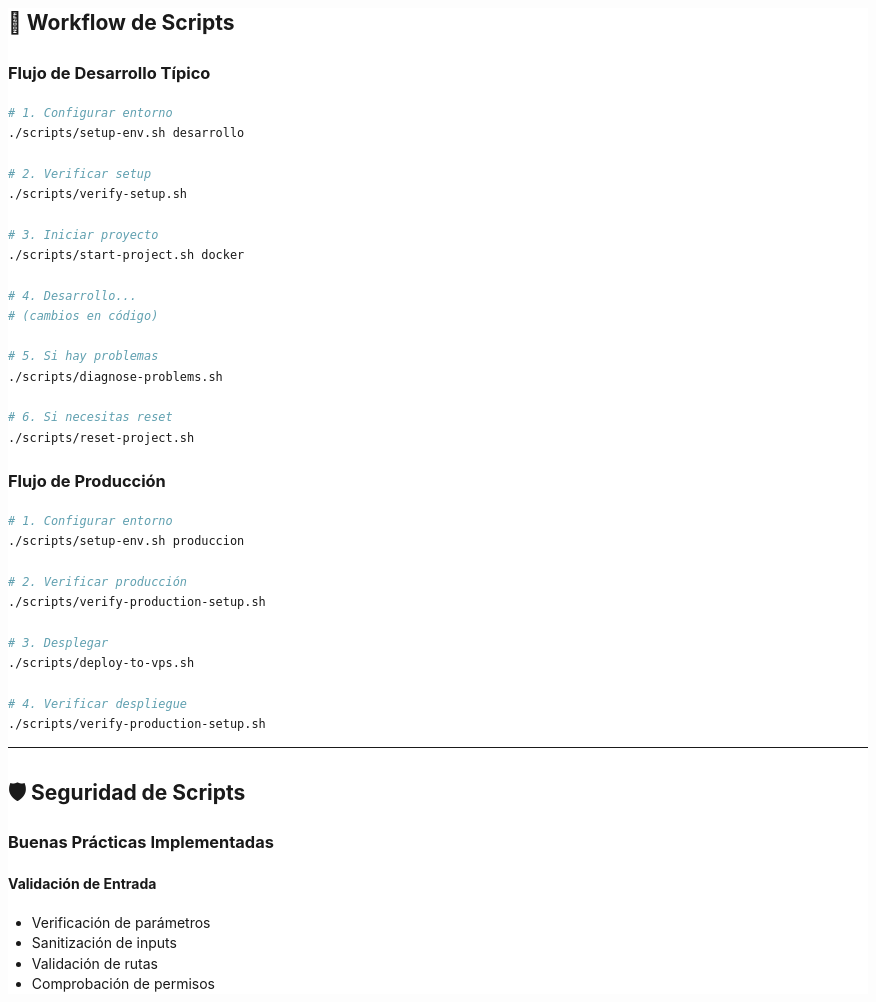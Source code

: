 
## 🔄 Workflow de Scripts

### Flujo de Desarrollo Típico

```bash
# 1. Configurar entorno
./scripts/setup-env.sh desarrollo

# 2. Verificar setup
./scripts/verify-setup.sh

# 3. Iniciar proyecto
./scripts/start-project.sh docker

# 4. Desarrollo...
# (cambios en código)

# 5. Si hay problemas
./scripts/diagnose-problems.sh

# 6. Si necesitas reset
./scripts/reset-project.sh
```

### Flujo de Producción

```bash
# 1. Configurar entorno
./scripts/setup-env.sh produccion

# 2. Verificar producción
./scripts/verify-production-setup.sh

# 3. Desplegar
./scripts/deploy-to-vps.sh

# 4. Verificar despliegue
./scripts/verify-production-setup.sh
```

---

## 🛡️ Seguridad de Scripts

### Buenas Prácticas Implementadas

#### Validación de Entrada
- Verificación de parámetros
- Sanitización de inputs
- Validación de rutas
- Comprobación de permisos
